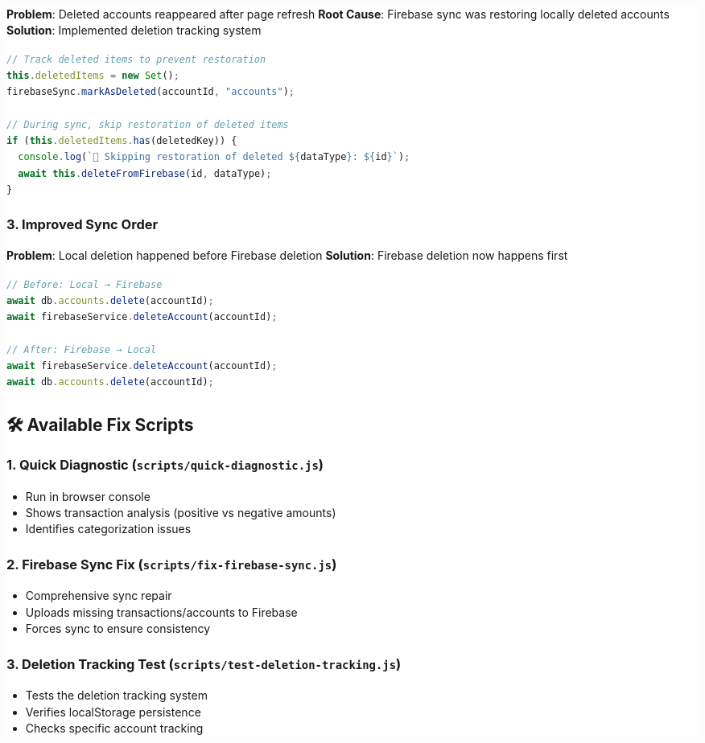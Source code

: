 **Problem**: Deleted accounts reappeared after page refresh
**Root Cause**: Firebase sync was restoring locally deleted accounts
**Solution**: Implemented deletion tracking system

```javascript
// Track deleted items to prevent restoration
this.deletedItems = new Set();
firebaseSync.markAsDeleted(accountId, "accounts");

// During sync, skip restoration of deleted items
if (this.deletedItems.has(deletedKey)) {
  console.log(`🔄 Skipping restoration of deleted ${dataType}: ${id}`);
  await this.deleteFromFirebase(id, dataType);
}
```

### **3. Improved Sync Order**

**Problem**: Local deletion happened before Firebase deletion
**Solution**: Firebase deletion now happens first

```javascript
// Before: Local → Firebase
await db.accounts.delete(accountId);
await firebaseService.deleteAccount(accountId);

// After: Firebase → Local
await firebaseService.deleteAccount(accountId);
await db.accounts.delete(accountId);
```

## 🛠️ **Available Fix Scripts**

### **1. Quick Diagnostic** (`scripts/quick-diagnostic.js`)

- Run in browser console
- Shows transaction analysis (positive vs negative amounts)
- Identifies categorization issues

### **2. Firebase Sync Fix** (`scripts/fix-firebase-sync.js`)

- Comprehensive sync repair
- Uploads missing transactions/accounts to Firebase
- Forces sync to ensure consistency

### **3. Deletion Tracking Test** (`scripts/test-deletion-tracking.js`)

- Tests the deletion tracking system
- Verifies localStorage persistence
- Checks specific account tracking

